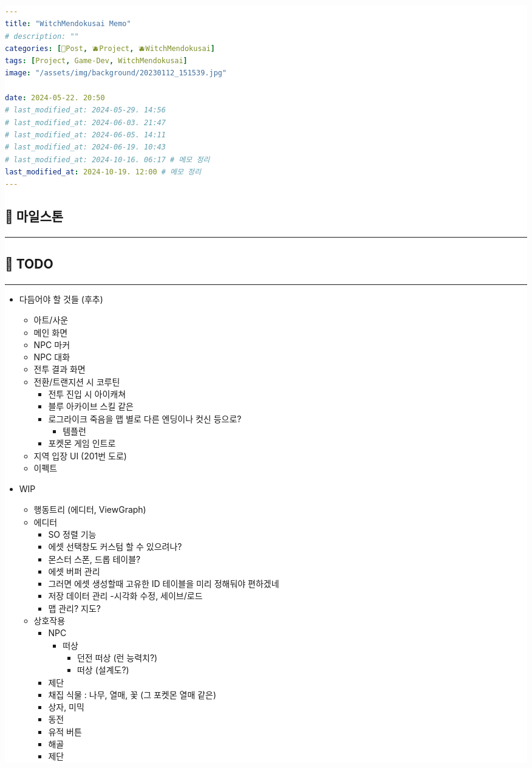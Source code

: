 ```yaml
---
title: "WitchMendokusai Memo"
# description: ""
categories: [📀Post, 🫐Project, 🫐WitchMendokusai]
tags: [Project, Game-Dev, WitchMendokusai]
image: "/assets/img/background/20230112_151539.jpg"

date: 2024-05-22. 20:50
# last_modified_at: 2024-05-29. 14:56
# last_modified_at: 2024-06-03. 21:47
# last_modified_at: 2024-06-05. 14:11
# last_modified_at: 2024-06-19. 10:43
# last_modified_at: 2024-10-16. 06:17 # 메모 정리
last_modified_at: 2024-10-19. 12:00 # 메모 정리
---
```


## 📀 마일스톤

---

## 📀 TODO

---

- 다듬어야 할 것들 (후추)
  - 아트/사운
  - 메인 화면
  - NPC 마커
  - NPC 대화
  - 전투 결과 화면
  - 전환/트랜지션 시 코루틴
    - 전투 진입 시 아이캐쳐
    - 블루 아카이브 스킬 같은
    - 로그라이크 죽음을 맵 별로 다른 엔딩이나 컷신 등으로?
      - 템플런
    - 포켓몬 게임 인트로
  - 지역 입장 UI (201번 도로)
  - 이펙트

- WIP
  - 행동트리 (에디터, ViewGraph)
  - 에디터
    - SO 정렬 기능
    - 에셋 선택창도 커스텀 할 수 있으려나?
    - 몬스터 스폰, 드롭 테이블?
    - 에셋 버퍼 관리
    - 그러면 에셋 생성할때 고유한 ID 테이블을 미리 정해둬야 편하겠네
    - 저장 데이터 관리 -시각화 수정, 세이브/로드
    - 맵 관리? 지도?
  - 상호작용
    - NPC
      - 떠상
        - 던전 떠상 (런 능력치?)
        - 떠상 (설계도?)
    - 제단
    - 채집 식물 : 나무, 열매, 꽃 (그 포켓몬 열매 같은)
    - 상자, 미믹
    - 동전
    - 유적 버튼
    - 해골
    - 제단